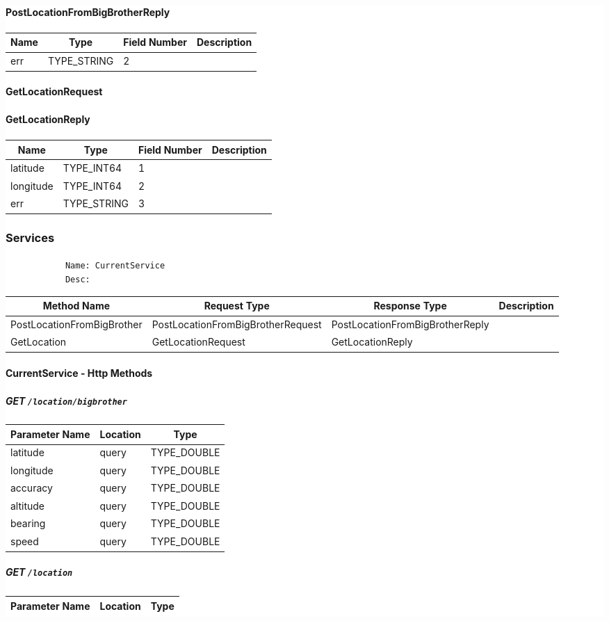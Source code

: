 <a name="PostLocationFromBigBrotherReply"></a>

#### PostLocationFromBigBrotherReply

| Name | Type | Field Number | Description|
| ---- | ---- | ------------ | -----------|
| err | TYPE_STRING | 2 |  |

<a name="GetLocationRequest"></a>

#### GetLocationRequest


<a name="GetLocationReply"></a>

#### GetLocationReply

| Name | Type | Field Number | Description|
| ---- | ---- | ------------ | -----------|
| latitude | TYPE_INT64 | 1 |  |
| longitude | TYPE_INT64 | 2 |  |
| err | TYPE_STRING | 3 |  |

### Services

                Name: CurrentService
                Desc: 
| Method Name | Request Type | Response Type | Description|
| ---- | ---- | ------------ | -----------|
| PostLocationFromBigBrother | PostLocationFromBigBrotherRequest | PostLocationFromBigBrotherReply |  |
| GetLocation | GetLocationRequest | GetLocationReply |  |

#### CurrentService - Http Methods

##### GET `/location/bigbrother`



| Parameter Name | Location | Type |
| ---- | ---- | ------------ |
| latitude | query | TYPE_DOUBLE |
| longitude | query | TYPE_DOUBLE |
| accuracy | query | TYPE_DOUBLE |
| altitude | query | TYPE_DOUBLE |
| bearing | query | TYPE_DOUBLE |
| speed | query | TYPE_DOUBLE |

##### GET `/location`



| Parameter Name | Location | Type |
| ---- | ---- | ------------ |

